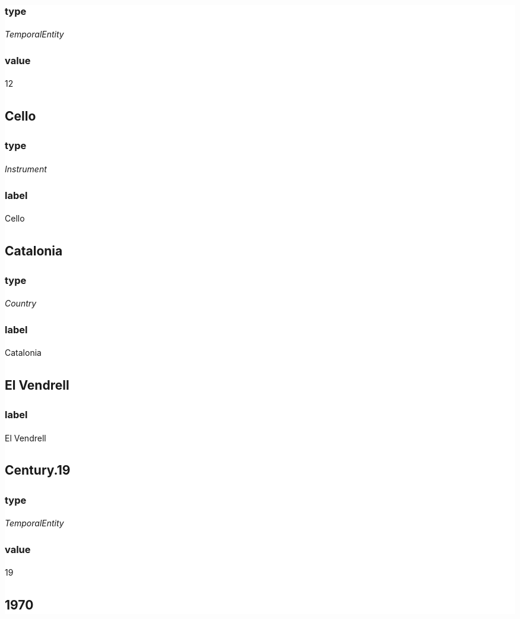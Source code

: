 ### type


*TemporalEntity*

### value


12

## Cello

### type


*Instrument*

### label


Cello

## Catalonia

### type


*Country*

### label


Catalonia

## El Vendrell

### label


El Vendrell

## Century.19

### type


*TemporalEntity*

### value


19

## 1970
